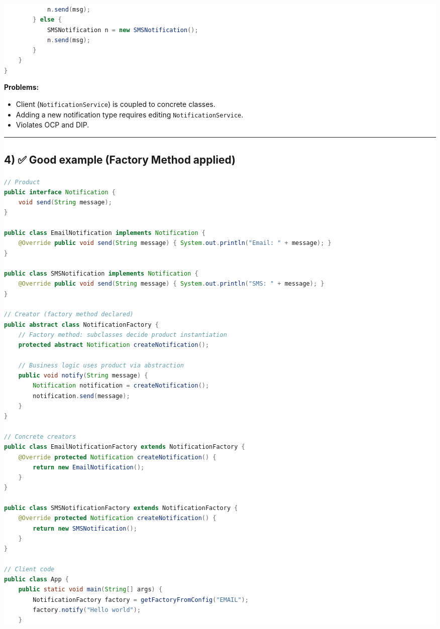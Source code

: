 ```java
            n.send(msg);
        } else {
            SMSNotification n = new SMSNotification();
            n.send(msg);
        }
    }
}
```

**Problems:**

* Client (`NotificationService`) is coupled to concrete classes.
* Adding a new notification type requires editing `NotificationService`.
* Violates OCP and DIP.

---

## 4) ✅ Good example (Factory Method applied)

```java
// Product
public interface Notification {
    void send(String message);
}

public class EmailNotification implements Notification {
    @Override public void send(String message) { System.out.println("Email: " + message); }
}

public class SMSNotification implements Notification {
    @Override public void send(String message) { System.out.println("SMS: " + message); }
}

// Creator (factory method declared)
public abstract class NotificationFactory {
    // Factory method: subclasses decide product instantiation
    protected abstract Notification createNotification();

    // Business logic uses product via abstraction
    public void notify(String message) {
        Notification notification = createNotification();
        notification.send(message);
    }
}

// Concrete creators
public class EmailNotificationFactory extends NotificationFactory {
    @Override protected Notification createNotification() {
        return new EmailNotification();
    }
}

public class SMSNotificationFactory extends NotificationFactory {
    @Override protected Notification createNotification() {
        return new SMSNotification();
    }
}

// Client code
public class App {
    public static void main(String[] args) {
        NotificationFactory factory = getFactoryFromConfig("EMAIL");
        factory.notify("Hello world");
    }
```